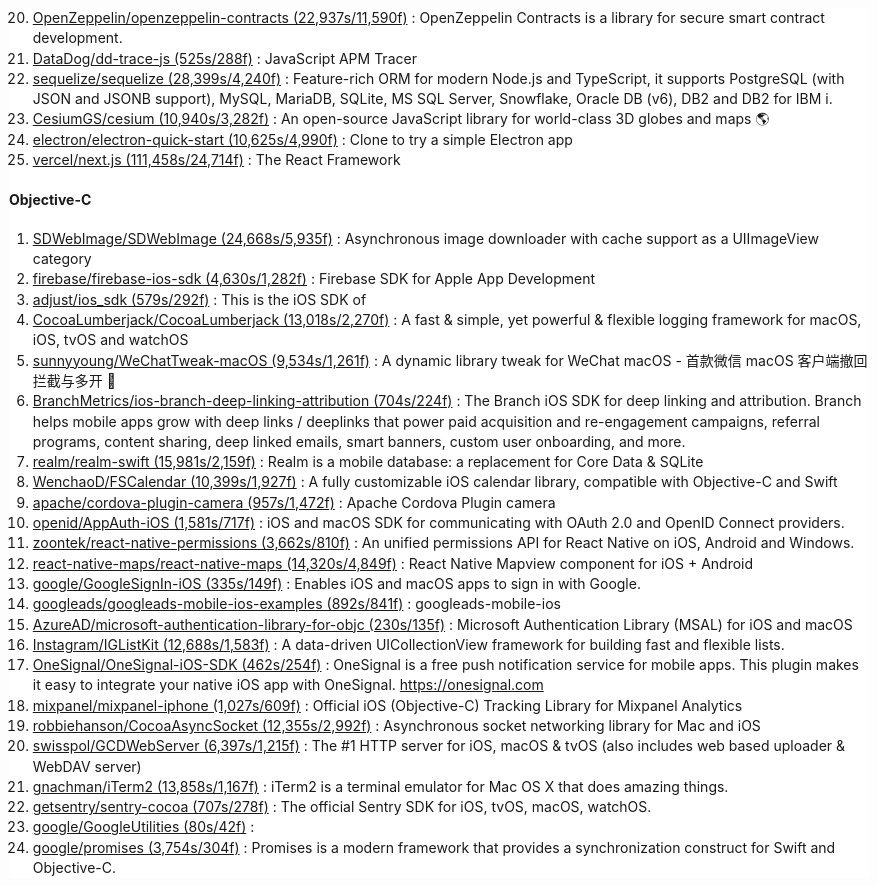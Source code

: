 20. [OpenZeppelin/openzeppelin-contracts (22,937s/11,590f)](https://github.com/OpenZeppelin/openzeppelin-contracts) : OpenZeppelin Contracts is a library for secure smart contract development.
21. [DataDog/dd-trace-js (525s/288f)](https://github.com/DataDog/dd-trace-js) : JavaScript APM Tracer
22. [sequelize/sequelize (28,399s/4,240f)](https://github.com/sequelize/sequelize) : Feature-rich ORM for modern Node.js and TypeScript, it supports PostgreSQL (with JSON and JSONB support), MySQL, MariaDB, SQLite, MS SQL Server, Snowflake, Oracle DB (v6), DB2 and DB2 for IBM i.
23. [CesiumGS/cesium (10,940s/3,282f)](https://github.com/CesiumGS/cesium) : An open-source JavaScript library for world-class 3D globes and maps 🌎
24. [electron/electron-quick-start (10,625s/4,990f)](https://github.com/electron/electron-quick-start) : Clone to try a simple Electron app
25. [vercel/next.js (111,458s/24,714f)](https://github.com/vercel/next.js) : The React Framework

#### Objective-C
1. [SDWebImage/SDWebImage (24,668s/5,935f)](https://github.com/SDWebImage/SDWebImage) : Asynchronous image downloader with cache support as a UIImageView category
2. [firebase/firebase-ios-sdk (4,630s/1,282f)](https://github.com/firebase/firebase-ios-sdk) : Firebase SDK for Apple App Development
3. [adjust/ios_sdk (579s/292f)](https://github.com/adjust/ios_sdk) : This is the iOS SDK of
4. [CocoaLumberjack/CocoaLumberjack (13,018s/2,270f)](https://github.com/CocoaLumberjack/CocoaLumberjack) : A fast & simple, yet powerful & flexible logging framework for macOS, iOS, tvOS and watchOS
5. [sunnyyoung/WeChatTweak-macOS (9,534s/1,261f)](https://github.com/sunnyyoung/WeChatTweak-macOS) : A dynamic library tweak for WeChat macOS - 首款微信 macOS 客户端撤回拦截与多开 🔨
6. [BranchMetrics/ios-branch-deep-linking-attribution (704s/224f)](https://github.com/BranchMetrics/ios-branch-deep-linking-attribution) : The Branch iOS SDK for deep linking and attribution. Branch helps mobile apps grow with deep links / deeplinks that power paid acquisition and re-engagement campaigns, referral programs, content sharing, deep linked emails, smart banners, custom user onboarding, and more.
7. [realm/realm-swift (15,981s/2,159f)](https://github.com/realm/realm-swift) : Realm is a mobile database: a replacement for Core Data & SQLite
8. [WenchaoD/FSCalendar (10,399s/1,927f)](https://github.com/WenchaoD/FSCalendar) : A fully customizable iOS calendar library, compatible with Objective-C and Swift
9. [apache/cordova-plugin-camera (957s/1,472f)](https://github.com/apache/cordova-plugin-camera) : Apache Cordova Plugin camera
10. [openid/AppAuth-iOS (1,581s/717f)](https://github.com/openid/AppAuth-iOS) : iOS and macOS SDK for communicating with OAuth 2.0 and OpenID Connect providers.
11. [zoontek/react-native-permissions (3,662s/810f)](https://github.com/zoontek/react-native-permissions) : An unified permissions API for React Native on iOS, Android and Windows.
12. [react-native-maps/react-native-maps (14,320s/4,849f)](https://github.com/react-native-maps/react-native-maps) : React Native Mapview component for iOS + Android
13. [google/GoogleSignIn-iOS (335s/149f)](https://github.com/google/GoogleSignIn-iOS) : Enables iOS and macOS apps to sign in with Google.
14. [googleads/googleads-mobile-ios-examples (892s/841f)](https://github.com/googleads/googleads-mobile-ios-examples) : googleads-mobile-ios
15. [AzureAD/microsoft-authentication-library-for-objc (230s/135f)](https://github.com/AzureAD/microsoft-authentication-library-for-objc) : Microsoft Authentication Library (MSAL) for iOS and macOS
16. [Instagram/IGListKit (12,688s/1,583f)](https://github.com/Instagram/IGListKit) : A data-driven UICollectionView framework for building fast and flexible lists.
17. [OneSignal/OneSignal-iOS-SDK (462s/254f)](https://github.com/OneSignal/OneSignal-iOS-SDK) : OneSignal is a free push notification service for mobile apps. This plugin makes it easy to integrate your native iOS app with OneSignal. https://onesignal.com
18. [mixpanel/mixpanel-iphone (1,027s/609f)](https://github.com/mixpanel/mixpanel-iphone) : Official iOS (Objective-C) Tracking Library for Mixpanel Analytics
19. [robbiehanson/CocoaAsyncSocket (12,355s/2,992f)](https://github.com/robbiehanson/CocoaAsyncSocket) : Asynchronous socket networking library for Mac and iOS
20. [swisspol/GCDWebServer (6,397s/1,215f)](https://github.com/swisspol/GCDWebServer) : The #1 HTTP server for iOS, macOS & tvOS (also includes web based uploader & WebDAV server)
21. [gnachman/iTerm2 (13,858s/1,167f)](https://github.com/gnachman/iTerm2) : iTerm2 is a terminal emulator for Mac OS X that does amazing things.
22. [getsentry/sentry-cocoa (707s/278f)](https://github.com/getsentry/sentry-cocoa) : The official Sentry SDK for iOS, tvOS, macOS, watchOS.
23. [google/GoogleUtilities (80s/42f)](https://github.com/google/GoogleUtilities) : 
24. [google/promises (3,754s/304f)](https://github.com/google/promises) : Promises is a modern framework that provides a synchronization construct for Swift and Objective-C.